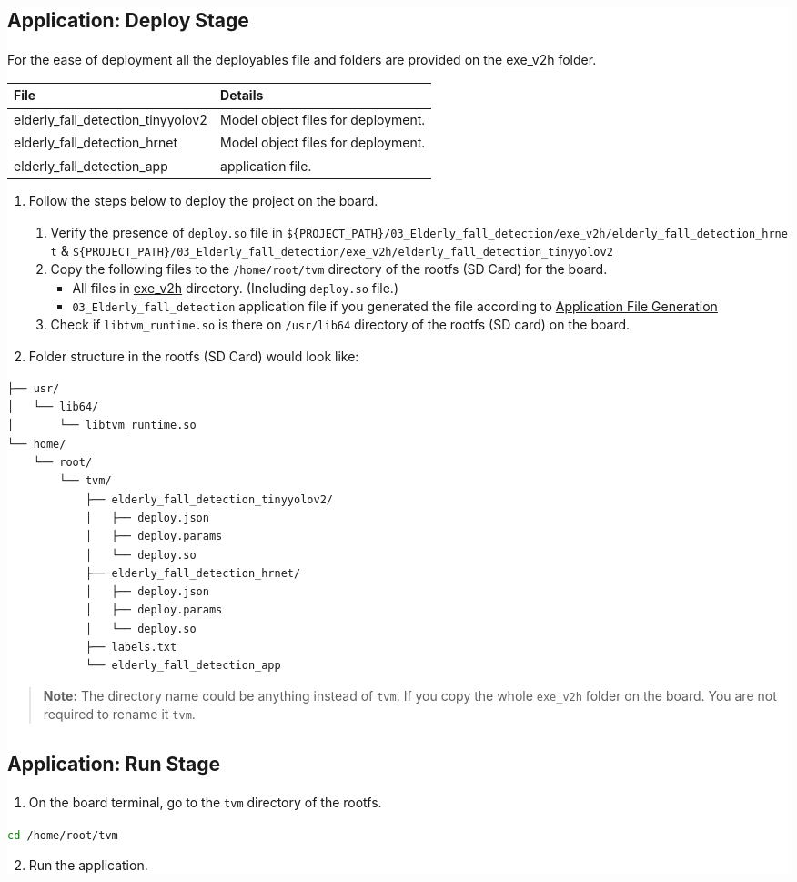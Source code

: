 
## Application: Deploy Stage
For the ease of deployment all the deployables file and folders are provided on the [exe_v2h](./exe_v2h) folder.

|File | Details |
|:---|:---|
|elderly_fall_detection_tinyyolov2| Model object files for deployment.|
|elderly_fall_detection_hrnet| Model object files for deployment.|
|elderly_fall_detection_app | application file. |

1. Follow the steps below to deploy the project on the board. 
    1. Verify the presence of `deploy.so` file in `${PROJECT_PATH}/03_Elderly_fall_detection/exe_v2h/elderly_fall_detection_hrnet` &  `${PROJECT_PATH}/03_Elderly_fall_detection/exe_v2h/elderly_fall_detection_tinyyolov2`
    2. Copy the following files to the `/home/root/tvm` directory of the rootfs (SD Card) for the board.
        -  All files in [exe_v2h](./exe_v2h) directory. (Including `deploy.so` file.)
        -  `03_Elderly_fall_detection` application file if you generated the file according to [Application File Generation](#application-file-generation)
    3. Check if `libtvm_runtime.so` is there on `/usr/lib64` directory of the rootfs (SD card) on the board.

2. Folder structure in the rootfs (SD Card) would look like:
```sh
├── usr/
│   └── lib64/
│       └── libtvm_runtime.so
└── home/
    └── root/
        └── tvm/ 
            ├── elderly_fall_detection_tinyyolov2/
            │   ├── deploy.json
            │   ├── deploy.params
            │   └── deploy.so
            ├── elderly_fall_detection_hrnet/
            │   ├── deploy.json
            │   ├── deploy.params
            │   └── deploy.so
            ├── labels.txt
            └── elderly_fall_detection_app
```
>**Note:** The directory name could be anything instead of `tvm`. If you copy the whole `exe_v2h` folder on the board. You are not required to rename it `tvm`.


## Application: Run Stage

1. On the board terminal, go to the `tvm` directory of the rootfs.
```sh
cd /home/root/tvm
```
2. Run the application.
